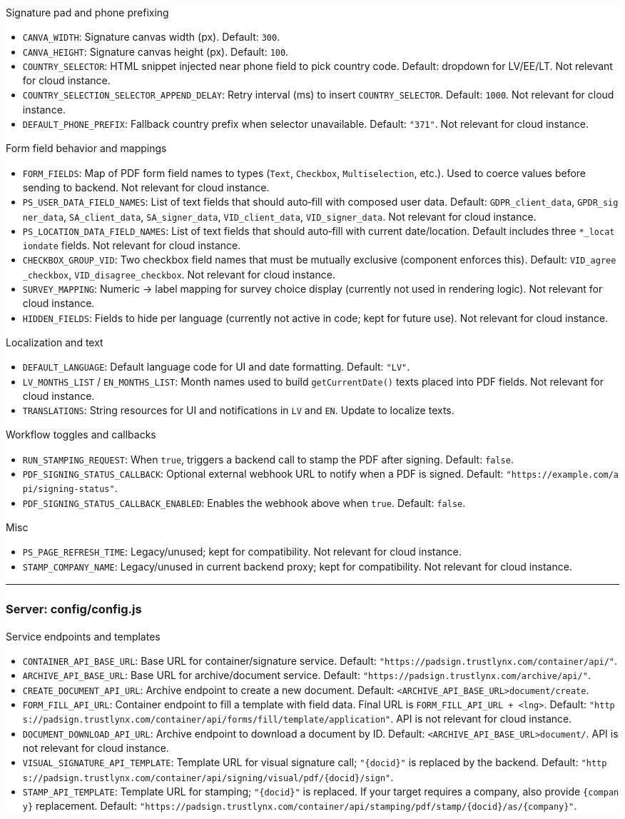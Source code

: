 Signature pad and phone prefixing
- `CANVA_WIDTH`: Signature canvas width (px). Default: `300`.
- `CANVA_HEIGHT`: Signature canvas height (px). Default: `100`.
- `COUNTRY_SELECTOR`: HTML snippet injected near phone field to pick country code. Default: dropdown for LV/EE/LT. Not relevant for cloud instance.
- `COUNTRY_SELECTION_SELECTOR_APPEND_DELAY`: Retry interval (ms) to insert `COUNTRY_SELECTOR`. Default: `1000`. Not relevant for cloud instance.
- `DEFAULT_PHONE_PREFIX`: Fallback country prefix when selector unavailable. Default: `"371"`. Not relevant for cloud instance.

Form field behavior and mappings
- `FORM_FIELDS`: Map of PDF form field names to types (`Text`, `Checkbox`, `Multiselection`, etc.). Used to coerce values before sending to backend. Not relevant for cloud instance.
- `PS_USER_DATA_FIELD_NAMES`: List of text fields that should auto‑fill with composed user data. Default: `GDPR_client_data`, `GPDR_signer_data`, `SA_client_data`, `SA_signer_data`, `VID_client_data`, `VID_signer_data`. Not relevant for cloud instance.
- `PS_LOCATION_DATA_FIELD_NAMES`: List of text fields that should auto‑fill with current date/location. Default includes three `*_locationdate` fields. Not relevant for cloud instance.
- `CHECKBOX_GROUP_VID`: Two checkbox field names that must be mutually exclusive (component enforces this). Default: `VID_agree_checkbox`, `VID_disagree_checkbox`. Not relevant for cloud instance.
- `SURVEY_MAPPING`: Numeric → label mapping for survey choice display (currently not used in rendering logic). Not relevant for cloud instance.
- `HIDDEN_FIELDS`: Fields to hide per language (currently not active in code; kept for future use). Not relevant for cloud instance.

Localization and text
- `DEFAULT_LANGUAGE`: Default language code for UI and date formatting. Default: `"LV"`.
- `LV_MONTHS_LIST` / `EN_MONTHS_LIST`: Month names used to build `getCurrentDate()` texts placed into PDF fields. Not relevant for cloud instance.
- `TRANSLATIONS`: String resources for UI and notifications in `LV` and `EN`. Update to localize texts.

Workflow toggles and callbacks
- `RUN_STAMPING_REQUEST`: When `true`, triggers a backend call to stamp the PDF after signing. Default: `false`.
- `PDF_SIGNING_STATUS_CALLBACK`: Optional external webhook URL to notify when a PDF is signed. Default: `"https://example.com/api/signing-status"`.
- `PDF_SIGNING_STATUS_CALLBACK_ENABLED`: Enables the webhook above when `true`. Default: `false`.

Misc
- `PS_PAGE_REFRESH_TIME`: Legacy/unused; kept for compatibility. Not relevant for cloud instance.
- `STAMP_COMPANY_NAME`: Legacy/unused in current backend proxy; kept for compatibility. Not relevant for cloud instance.

---

### Server: config/config.js

Service endpoints and templates
- `CONTAINER_API_BASE_URL`: Base URL for container/signature service. Default: `"https://padsign.trustlynx.com/container/api/"`.
- `ARCHIVE_API_BASE_URL`: Base URL for archive/document service. Default: `"https://padsign.trustlynx.com/archive/api/"`.
- `CREATE_DOCUMENT_API_URL`: Archive endpoint to create a new document. Default: `<ARCHIVE_API_BASE_URL>document/create`.
- `FORM_FILL_API_URL`: Container endpoint to fill a template with field data. Final URL is `FORM_FILL_API_URL + <lng>`. Default: `"https://padsign.trustlynx.com/container/api/forms/fill/template/application"`. API is not relevant for cloud instance.
- `DOCUMENT_DOWNLOAD_API_URL`: Archive endpoint to download a document by ID. Default: `<ARCHIVE_API_BASE_URL>document/`. API is not relevant for cloud instance.
- `VISUAL_SIGNATURE_API_TEMPLATE`: Template URL for visual signature call; `"{docid}"` is replaced by the backend. Default: `"https://padsign.trustlynx.com/container/api/signing/visual/pdf/{docid}/sign"`.
- `STAMP_API_TEMPLATE`: Template URL for stamping; `"{docid}"` is replaced. If your target requires a company, also provide `{company}` replacement. Default: `"https://padsign.trustlynx.com/container/api/stamping/pdf/stamp/{docid}/as/{company}"`.